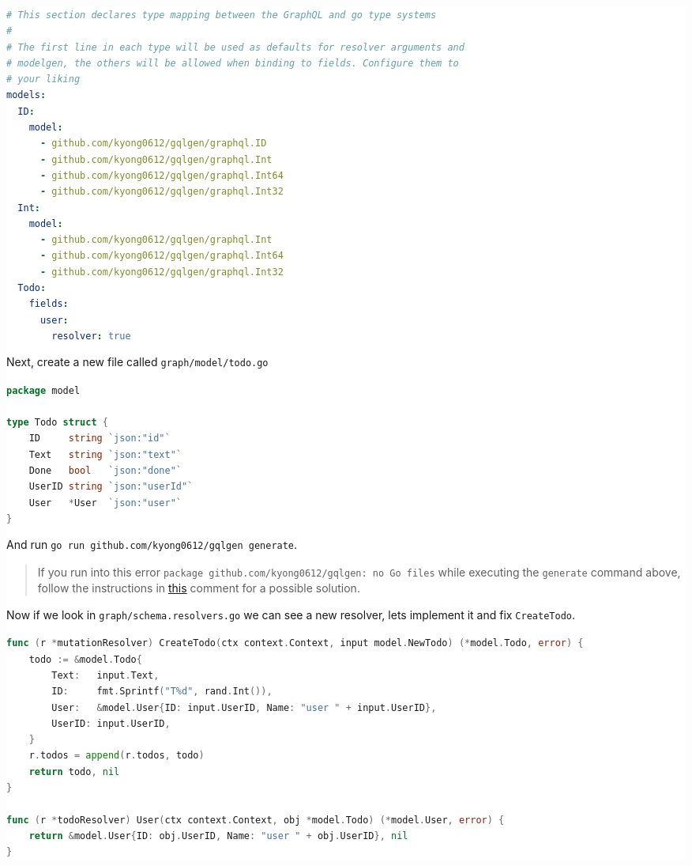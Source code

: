 ```yml
# This section declares type mapping between the GraphQL and go type systems
#
# The first line in each type will be used as defaults for resolver arguments and
# modelgen, the others will be allowed when binding to fields. Configure them to
# your liking
models:
  ID:
    model:
      - github.com/kyong0612/gqlgen/graphql.ID
      - github.com/kyong0612/gqlgen/graphql.Int
      - github.com/kyong0612/gqlgen/graphql.Int64
      - github.com/kyong0612/gqlgen/graphql.Int32
  Int:
    model:
      - github.com/kyong0612/gqlgen/graphql.Int
      - github.com/kyong0612/gqlgen/graphql.Int64
      - github.com/kyong0612/gqlgen/graphql.Int32
  Todo:
    fields:
      user:
        resolver: true
```

Next, create a new file called `graph/model/todo.go`

```go
package model

type Todo struct {
	ID     string `json:"id"`
	Text   string `json:"text"`
	Done   bool   `json:"done"`
	UserID string `json:"userId"`
	User   *User  `json:"user"`
}
```

And run `go run github.com/kyong0612/gqlgen generate`.

> If you run into this error `package github.com/kyong0612/gqlgen: no Go files` while executing the `generate` command above, follow the instructions in [this](https://github.com/kyong0612/gqlgen/issues/800#issuecomment-888908950) comment for a possible solution.

Now if we look in `graph/schema.resolvers.go` we can see a new resolver, lets implement it and fix `CreateTodo`.

```go
func (r *mutationResolver) CreateTodo(ctx context.Context, input model.NewTodo) (*model.Todo, error) {
	todo := &model.Todo{
		Text:   input.Text,
		ID:     fmt.Sprintf("T%d", rand.Int()),
		User:   &model.User{ID: input.UserID, Name: "user " + input.UserID},
		UserID: input.UserID,
	}
	r.todos = append(r.todos, todo)
	return todo, nil
}

func (r *todoResolver) User(ctx context.Context, obj *model.Todo) (*model.User, error) {
	return &model.User{ID: obj.UserID, Name: "user " + obj.UserID}, nil
}
```
